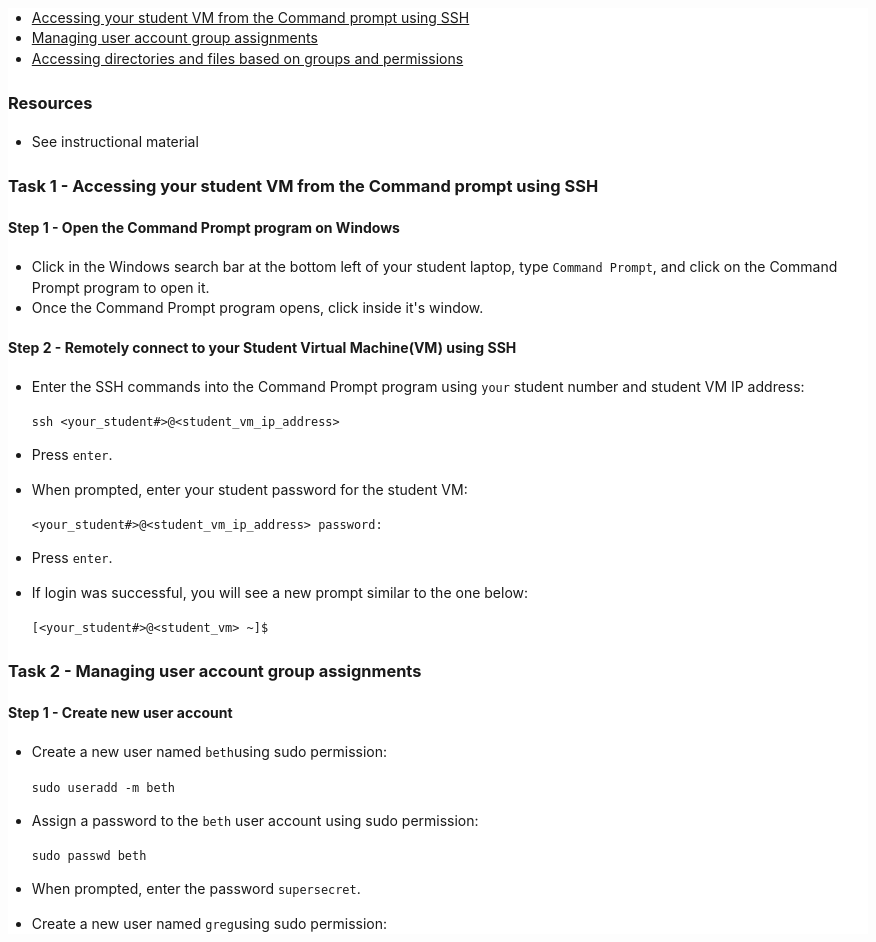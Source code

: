 * [Accessing your student VM from the Command prompt using SSH](#task-1-accessing-your-student-vm-from-the-command-prompt-using-ssh)
* [Managing user account group assignments](#task-2-managing-user-account-group-assignments)
* [Accessing directories and files based on groups and permissions](#task-3-accessing-directories-and-files-based-on-groups-and-permissions)

### Resources

* See instructional material

### Task 1 - Accessing your student VM from the Command prompt using SSH

#### Step 1 - Open the Command Prompt program on Windows

* Click in the Windows search bar at the bottom left of your student laptop, type `Command Prompt`, and click on the Command Prompt program to open it.
* Once the Command Prompt program opens, click inside it's window.

#### Step 2 - Remotely connect to your Student Virtual Machine(VM) using SSH

* Enter the SSH commands into the Command Prompt program using `your` student number and student VM IP address:

  ```shell
  ssh <your_student#>@<student_vm_ip_address>
  ```
* Press `enter`.
* When prompted, enter your student password for the student VM:

  ```shell
  <your_student#>@<student_vm_ip_address> password:
  ```
* Press `enter`.
* If login was successful, you will see a new prompt similar to the one below:

  ```shell
  [<your_student#>@<student_vm> ~]$
  ```

### Task 2 - Managing user account group assignments

#### Step 1 - Create new user account

* Create a new user named `beth`using sudo permission:

  ```shell
  sudo useradd -m beth
  ```
* Assign a password to the `beth` user account using sudo permission:

  ```shell
  sudo passwd beth
  ```
* When prompted, enter the password `supersecret`.
* Create a new user named `greg`using sudo permission:
